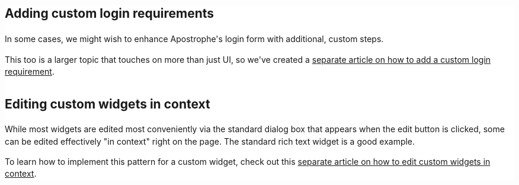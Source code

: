 ## Adding custom login requirements

In some cases, we might wish to enhance Apostrophe's login form with additional, custom steps.

This too is a larger topic that touches on more than just UI, so we've created a [separate article on how to add a custom login requirement](/guide/custom-login-requirements.md).

## Editing custom widgets in context

While most widgets are edited most conveniently via the standard dialog box that appears when the edit button is clicked, some can be edited effectively "in context" right on the page. The standard rich text widget is a good example.

To learn how to implement this pattern for a custom widget, check out this [separate article on how to edit custom widgets in context](/guide/editing-custom-widgets-in-context.md).
